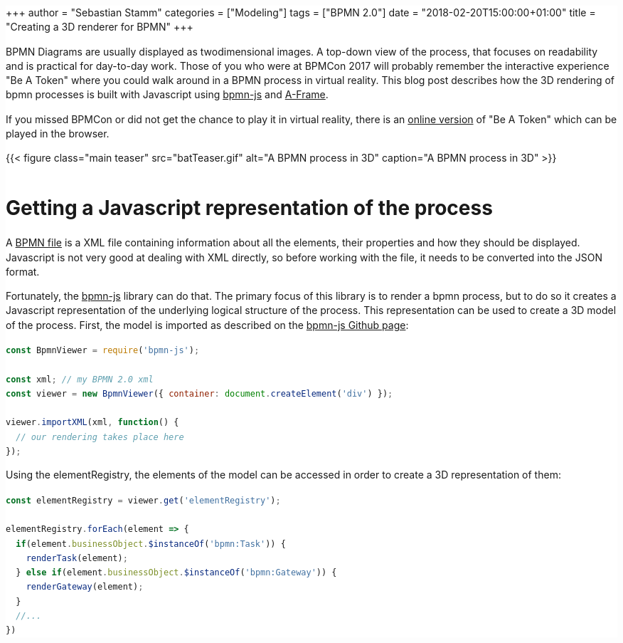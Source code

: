 +++
author = "Sebastian Stamm"
categories = ["Modeling"]
tags = ["BPMN 2.0"]
date = "2018-02-20T15:00:00+01:00"
title = "Creating a 3D renderer for BPMN"
+++


BPMN Diagrams are usually displayed as twodimensional images. A top-down view of the process, that focuses on readability and is practical for day-to-day work. Those of you who were at BPMCon 2017 will probably remember the interactive experience "Be A Token" where you could walk around in a BPMN process in virtual reality. This blog post describes how the 3D rendering of bpmn processes is built with Javascript using [bpmn-js](https://github.com/bpmn-io/bpmn-js) and [A-Frame](https://aframe.io/).

If you missed BPMCon or did not get the chance to play it in virtual reality, there is an [online version](https://sebastianstamm.github.io/BAT/) of "Be A Token" which can be played in the browser.



{{< figure class="main teaser" src="batTeaser.gif" alt="A BPMN process in 3D" caption="A BPMN process in 3D" >}}

# Getting a Javascript representation of the process

A [BPMN file](https://github.com/bpmn-io/bpmn-js/blob/master/test/fixtures/bpmn/basic.bpmn) is a XML file containing information about all the elements, their properties and how they should be displayed. Javascript is not very good at dealing with XML directly, so before working with the file, it needs to be converted into the JSON format.

Fortunately, the [bpmn-js](https://github.com/bpmn-io/bpmn-js) library can do that. The primary focus of this library is to render a bpmn process, but to do so it creates a Javascript representation of the underlying logical structure of the process. This representation can be used to create a 3D model of the process. First, the model is imported as described on the [bpmn-js Github page](https://github.com/bpmn-io/bpmn-js):

```js
const BpmnViewer = require('bpmn-js');

const xml; // my BPMN 2.0 xml
const viewer = new BpmnViewer({ container: document.createElement('div') });

viewer.importXML(xml, function() {
  // our rendering takes place here
});
```

Using the elementRegistry, the elements of the model can be accessed in order to create a 3D representation of them:

```js
const elementRegistry = viewer.get('elementRegistry');

elementRegistry.forEach(element => {
  if(element.businessObject.$instanceOf('bpmn:Task')) {
    renderTask(element);
  } else if(element.businessObject.$instanceOf('bpmn:Gateway')) {
    renderGateway(element);
  }
  //...
})
```
